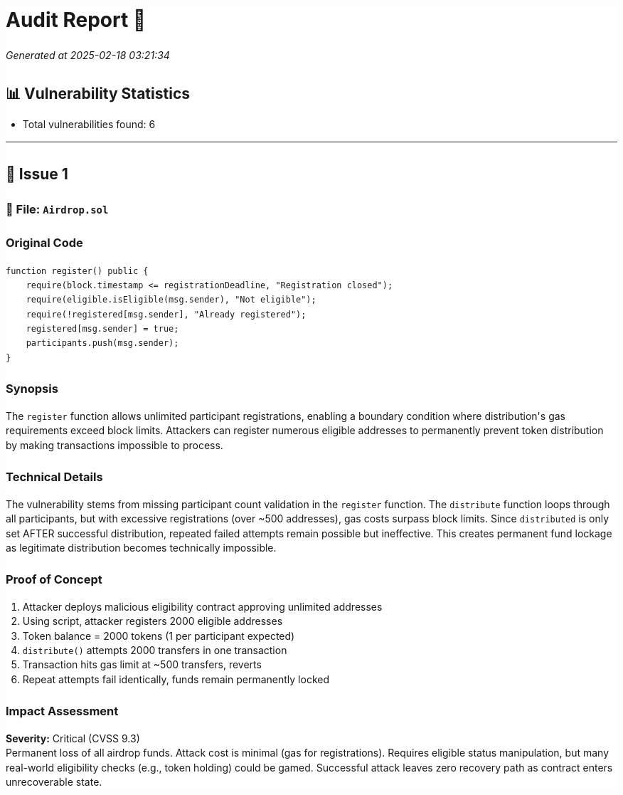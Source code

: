 # Audit Report 🎯

*Generated at 2025-02-18 03:21:34*

## 📊 Vulnerability Statistics

- Total vulnerabilities found: 6

---

## 🚨 Issue 1

### 📄 File: `Airdrop.sol`

### Original Code
```solidity
function register() public {
    require(block.timestamp <= registrationDeadline, "Registration closed");
    require(eligible.isEligible(msg.sender), "Not eligible");
    require(!registered[msg.sender], "Already registered");
    registered[msg.sender] = true;
    participants.push(msg.sender);
}
```

### Synopsis
The `register` function allows unlimited participant registrations, enabling a boundary condition where distribution's gas requirements exceed block limits. Attackers can register numerous eligible addresses to permanently prevent token distribution by making transactions impossible to process.

### Technical Details
The vulnerability stems from missing participant count validation in the `register` function. The `distribute` function loops through all participants, but with excessive registrations (over ~500 addresses), gas costs surpass block limits. Since `distributed` is only set AFTER successful distribution, repeated failed attempts remain possible but ineffective. This creates permanent fund lockage as legitimate distribution becomes technically impossible.

### Proof of Concept
1. Attacker deploys malicious eligibility contract approving unlimited addresses
2. Using script, attacker registers 2000 eligible addresses
3. Token balance = 2000 tokens (1 per participant expected)
4. `distribute()` attempts 2000 transfers in one transaction
5. Transaction hits gas limit at ~500 transfers, reverts
6. Repeat attempts fail identically, funds remain permanently locked

### Impact Assessment
**Severity:** Critical (CVSS 9.3)  
Permanent loss of all airdrop funds. Attack cost is minimal (gas for registrations). Requires eligible status manipulation, but many real-world eligibility checks (e.g., token holding) could be gamed. Successful attack leaves zero recovery path as contract enters unrecoverable state.
